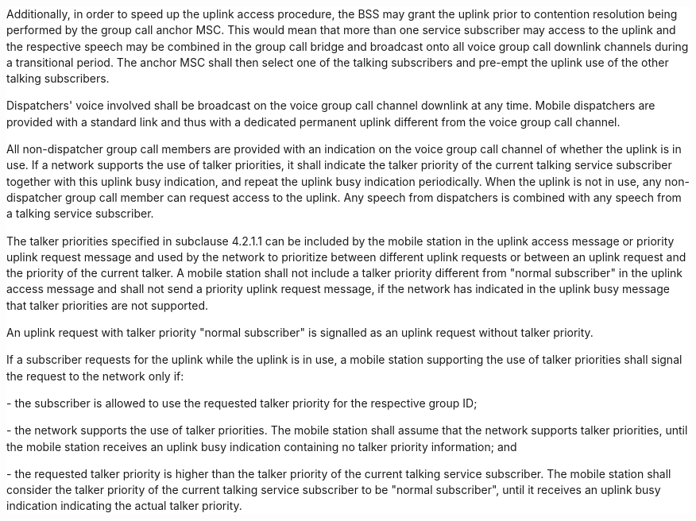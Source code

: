 Additionally, in order to speed up the uplink access procedure, the BSS
may grant the uplink prior to contention resolution being performed by
the group call anchor MSC. This would mean that more than one service
subscriber may access to the uplink and the respective speech may be
combined in the group call bridge and broadcast onto all voice group
call downlink channels during a transitional period. The anchor MSC
shall then select one of the talking subscribers and pre-empt the uplink
use of the other talking subscribers.

Dispatchers' voice involved shall be broadcast on the voice group call
channel downlink at any time. Mobile dispatchers are provided with a
standard link and thus with a dedicated permanent uplink different from
the voice group call channel.

All non-dispatcher group call members are provided with an indication on
the voice group call channel of whether the uplink is in use. If a
network supports the use of talker priorities, it shall indicate the
talker priority of the current talking service subscriber together with
this uplink busy indication, and repeat the uplink busy indication
periodically. When the uplink is not in use, any non-dispatcher group
call member can request access to the uplink. Any speech from
dispatchers is combined with any speech from a talking service
subscriber.

The talker priorities specified in subclause 4.2.1.1 can be included by
the mobile station in the uplink access message or priority uplink
request message and used by the network to prioritize between different
uplink requests or between an uplink request and the priority of the
current talker. A mobile station shall not include a talker priority
different from \"normal subscriber\" in the uplink access message and
shall not send a priority uplink request message, if the network has
indicated in the uplink busy message that talker priorities are not
supported.

An uplink request with talker priority \"normal subscriber\" is
signalled as an uplink request without talker priority.

If a subscriber requests for the uplink while the uplink is in use, a
mobile station supporting the use of talker priorities shall signal the
request to the network only if:

\- the subscriber is allowed to use the requested talker priority for
the respective group ID;

\- the network supports the use of talker priorities. The mobile station
shall assume that the network supports talker priorities, until the
mobile station receives an uplink busy indication containing no talker
priority information; and

\- the requested talker priority is higher than the talker priority of
the current talking service subscriber. The mobile station shall
consider the talker priority of the current talking service subscriber
to be \"normal subscriber\", until it receives an uplink busy indication
indicating the actual talker priority.
